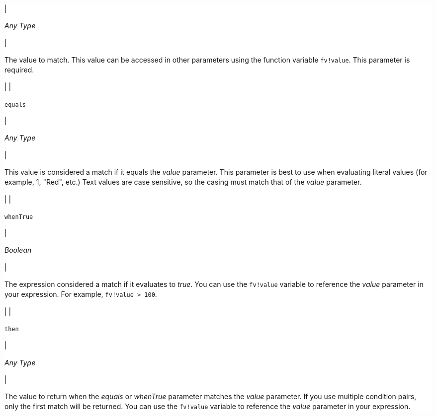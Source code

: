  |

_Any Type_

 |

The value to match. This value can be accessed in other parameters using the function variable `fv!value`. This parameter is required.

 |
|

`equals`

 |

_Any Type_

 |

This value is considered a match if it equals the _value_ parameter. This parameter is best to use when evaluating literal values (for example, 1, "Red", etc.) Text values are case sensitive, so the casing must match that of the _value_ parameter.

 |
|

`whenTrue`

 |

_Boolean_

 |

The expression considered a match if it evaluates to _true_. You can use the `fv!value` variable to reference the _value_ parameter in your expression. For example, `fv!value > 100`.

 |
|

`then`

 |

_Any Type_

 |

The value to return when the _equals_ or _whenTrue_ parameter matches the _value_ parameter. If you use multiple condition pairs, only the first match will be returned. You can use the `fv!value` variable to reference the _value_ parameter in your expression.
